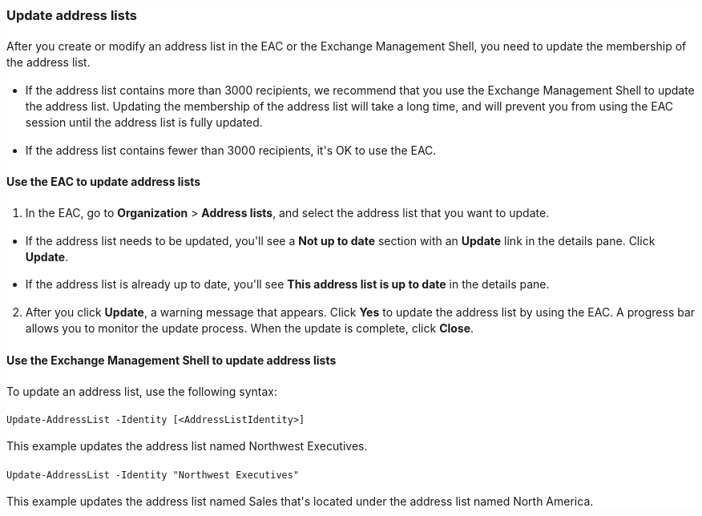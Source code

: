 
### Update address lists
<a name="UpdateAddressList"> </a>

After you create or modify an address list in the EAC or the Exchange Management Shell, you need to update the membership of the address list.
  
    
    

- If the address list contains more than 3000 recipients, we recommend that you use the Exchange Management Shell to update the address list. Updating the membership of the address list will take a long time, and will prevent you from using the EAC session until the address list is fully updated.
    
  
- If the address list contains fewer than 3000 recipients, it's OK to use the EAC.
    
  

#### Use the EAC to update address lists


1. In the EAC, go to **Organization** > **Address lists**, and select the address list that you want to update.
    
  - If the address list needs to be updated, you'll see a **Not up to date** section with an **Update** link in the details pane. Click **Update**.
    
  
  - If the address list is already up to date, you'll see **This address list is up to date** in the details pane.
    
  
2. After you click **Update**, a warning message that appears. Click **Yes** to update the address list by using the EAC. A progress bar allows you to monitor the update process. When the update is complete, click **Close**.
    
  

#### Use the Exchange Management Shell to update address lists

To update an address list, use the following syntax:
  
    
    

```
Update-AddressList -Identity [<AddressListIdentity>]
```

This example updates the address list named Northwest Executives.
  
    
    



```
Update-AddressList -Identity "Northwest Executives"
```

This example updates the address list named Sales that's located under the address list named North America.
  
    
    
